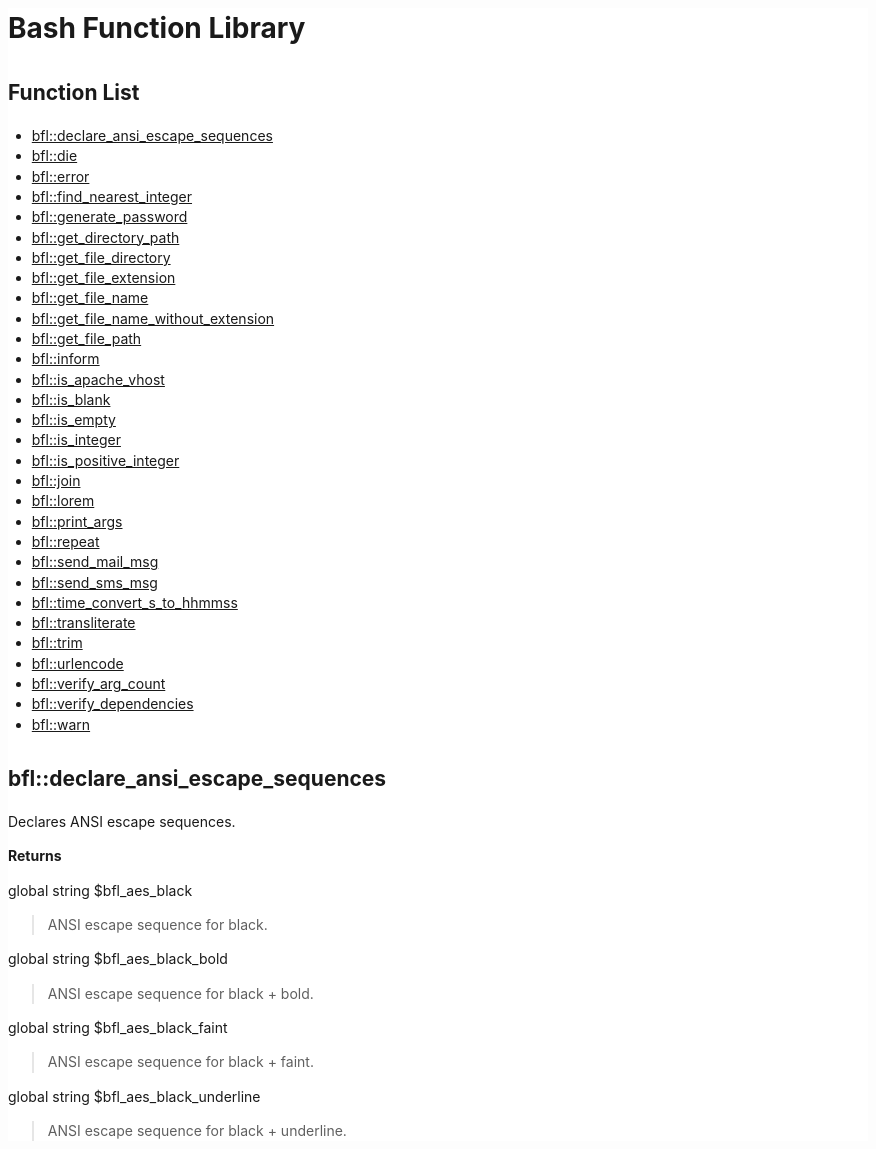 # Bash Function Library

## Function List

* [bfl::declare_ansi_escape_sequences](#bfldeclare_ansi_escape_sequences)
* [bfl::die](#bfldie)
* [bfl::error](#bflerror)
* [bfl::find_nearest_integer](#bflfind_nearest_integer)
* [bfl::generate_password](#bflgenerate_password)
* [bfl::get_directory_path](#bflget_directory_path)
* [bfl::get_file_directory](#bflget_file_directory)
* [bfl::get_file_extension](#bflget_file_extension)
* [bfl::get_file_name](#bflget_file_name)
* [bfl::get_file_name_without_extension](#bflget_file_name_without_extension)
* [bfl::get_file_path](#bflget_file_path)
* [bfl::inform](#bflinform)
* [bfl::is_apache_vhost](#bflis_apache_vhost)
* [bfl::is_blank](#bflis_blank)
* [bfl::is_empty](#bflis_empty)
* [bfl::is_integer](#bflis_integer)
* [bfl::is_positive_integer](#bflis_positive_integer)
* [bfl::join](#bfljoin)
* [bfl::lorem](#bfllorem)
* [bfl::print_args](#bflprint_args)
* [bfl::repeat](#bflrepeat)
* [bfl::send_mail_msg](#bflsend_mail_msg)
* [bfl::send_sms_msg](#bflsend_sms_msg)
* [bfl::time_convert_s_to_hhmmss](#bfltime_convert_s_to_hhmmss)
* [bfl::transliterate](#bfltransliterate)
* [bfl::trim](#bfltrim)
* [bfl::urlencode](#bflurlencode)
* [bfl::verify_arg_count](#bflverify_arg_count)
* [bfl::verify_dependencies](#bflverify_dependencies)
* [bfl::warn](#bflwarn)

## bfl::declare_ansi_escape_sequences

Declares ANSI escape sequences.

**Returns**

global string $bfl_aes_black
>ANSI escape sequence for black.

global string $bfl_aes_black_bold
>ANSI escape sequence for black + bold.

global string $bfl_aes_black_faint
>ANSI escape sequence for black + faint.

global string $bfl_aes_black_underline
>ANSI escape sequence for black + underline.
